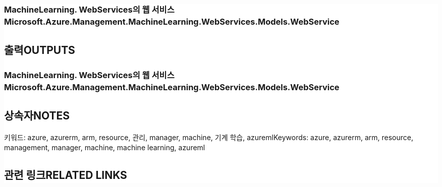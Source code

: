 ### <span data-ttu-id="502cb-153">MachineLearning. WebServices의 웹 서비스</span><span class="sxs-lookup"><span data-stu-id="502cb-153">Microsoft.Azure.Management.MachineLearning.WebServices.Models.WebService</span></span>

## <span data-ttu-id="502cb-154">출력</span><span class="sxs-lookup"><span data-stu-id="502cb-154">OUTPUTS</span></span>

### <span data-ttu-id="502cb-155">MachineLearning. WebServices의 웹 서비스</span><span class="sxs-lookup"><span data-stu-id="502cb-155">Microsoft.Azure.Management.MachineLearning.WebServices.Models.WebService</span></span>

## <span data-ttu-id="502cb-156">상속자</span><span class="sxs-lookup"><span data-stu-id="502cb-156">NOTES</span></span>
<span data-ttu-id="502cb-157">키워드: azure, azurerm, arm, resource, 관리, manager, machine, 기계 학습, azureml</span><span class="sxs-lookup"><span data-stu-id="502cb-157">Keywords: azure, azurerm, arm, resource, management, manager, machine, machine learning, azureml</span></span>

## <span data-ttu-id="502cb-158">관련 링크</span><span class="sxs-lookup"><span data-stu-id="502cb-158">RELATED LINKS</span></span>
